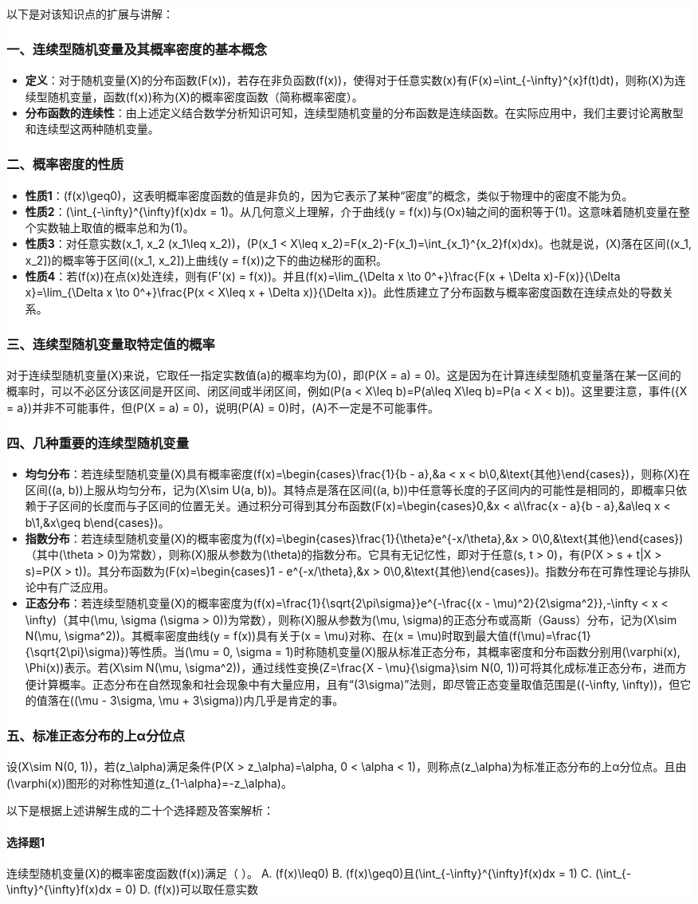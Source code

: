 以下是对该知识点的扩展与讲解：

### 一、连续型随机变量及其概率密度的基本概念
- **定义**：对于随机变量\(X\)的分布函数\(F(x)\)，若存在非负函数\(f(x)\)，使得对于任意实数\(x\)有\(F(x)=\int_{-\infty}^{x}f(t)dt\)，则称\(X\)为连续型随机变量，函数\(f(x)\)称为\(X\)的概率密度函数（简称概率密度）。
- **分布函数的连续性**：由上述定义结合数学分析知识可知，连续型随机变量的分布函数是连续函数。在实际应用中，我们主要讨论离散型和连续型这两种随机变量。

### 二、概率密度的性质
- **性质1**：\(f(x)\geq0\)，这表明概率密度函数的值是非负的，因为它表示了某种“密度”的概念，类似于物理中的密度不能为负。
- **性质2**：\(\int_{-\infty}^{\infty}f(x)dx = 1\)。从几何意义上理解，介于曲线\(y = f(x)\)与\(Ox\)轴之间的面积等于\(1\)。这意味着随机变量在整个实数轴上取值的概率总和为\(1\)。
- **性质3**：对任意实数\(x_1, x_2 (x_1\leq x_2)\)，\(P(x_1 < X\leq x_2)=F(x_2)-F(x_1)=\int_{x_1}^{x_2}f(x)dx\)。也就是说，\(X\)落在区间\((x_1, x_2]\)的概率等于区间\((x_1, x_2]\)上曲线\(y = f(x)\)之下的曲边梯形的面积。
- **性质4**：若\(f(x)\)在点\(x\)处连续，则有\(F'(x) = f(x)\)。并且\(f(x)=\lim_{\Delta x \to 0^+}\frac{F(x + \Delta x)-F(x)}{\Delta x}=\lim_{\Delta x \to 0^+}\frac{P(x < X\leq x + \Delta x)}{\Delta x}\)。此性质建立了分布函数与概率密度函数在连续点处的导数关系。

### 三、连续型随机变量取特定值的概率
对于连续型随机变量\(X\)来说，它取任一指定实数值\(a\)的概率均为\(0\)，即\(P(X = a) = 0\)。这是因为在计算连续型随机变量落在某一区间的概率时，可以不必区分该区间是开区间、闭区间或半闭区间，例如\(P(a < X\leq b)=P(a\leq X\leq b)=P(a < X < b)\)。这里要注意，事件\(\{X = a\}\)并非不可能事件，但\(P(X = a) = 0\)，说明\(P(A) = 0\)时，\(A\)不一定是不可能事件。

### 四、几种重要的连续型随机变量
- **均匀分布**：若连续型随机变量\(X\)具有概率密度\(f(x)=\begin{cases}\frac{1}{b - a},&a < x < b\\0,&\text{其他}\end{cases}\)，则称\(X\)在区间\((a, b)\)上服从均匀分布，记为\(X\sim U(a, b)\)。其特点是落在区间\((a, b)\)中任意等长度的子区间内的可能性是相同的，即概率只依赖于子区间的长度而与子区间的位置无关。通过积分可得到其分布函数\(F(x)=\begin{cases}0,&x < a\\\frac{x - a}{b - a},&a\leq x < b\\1,&x\geq b\end{cases}\)。
- **指数分布**：若连续型随机变量\(X\)的概率密度为\(f(x)=\begin{cases}\frac{1}{\theta}e^{-x/\theta},&x > 0\\0,&\text{其他}\end{cases}\)（其中\(\theta > 0\)为常数），则称\(X\)服从参数为\(\theta\)的指数分布。它具有无记忆性，即对于任意\(s, t > 0\)，有\(P(X > s + t|X > s)=P(X > t)\)。其分布函数为\(F(x)=\begin{cases}1 - e^{-x/\theta},&x > 0\\0,&\text{其他}\end{cases}\)。指数分布在可靠性理论与排队论中有广泛应用。
- **正态分布**：若连续型随机变量\(X\)的概率密度为\(f(x)=\frac{1}{\sqrt{2\pi\sigma}}e^{-\frac{(x - \mu)^2}{2\sigma^2}},-\infty < x < \infty\)（其中\(\mu, \sigma (\sigma > 0)\)为常数），则称\(X\)服从参数为\(\mu, \sigma\)的正态分布或高斯（Gauss）分布，记为\(X\sim N(\mu, \sigma^2)\)。其概率密度曲线\(y = f(x)\)具有关于\(x = \mu\)对称、在\(x = \mu\)时取到最大值\(f(\mu)=\frac{1}{\sqrt{2\pi}\sigma}\)等性质。当\(\mu = 0, \sigma = 1\)时称随机变量\(X\)服从标准正态分布，其概率密度和分布函数分别用\(\varphi(x), \Phi(x)\)表示。若\(X\sim N(\mu, \sigma^2)\)，通过线性变换\(Z=\frac{X - \mu}{\sigma}\sim N(0, 1)\)可将其化成标准正态分布，进而方便计算概率。正态分布在自然现象和社会现象中有大量应用，且有“\(3\sigma\)”法则，即尽管正态变量取值范围是\((-\infty, \infty)\)，但它的值落在\((\mu - 3\sigma, \mu + 3\sigma)\)内几乎是肯定的事。

### 五、标准正态分布的上α分位点
设\(X\sim N(0, 1)\)，若\(z_\alpha\)满足条件\(P(X > z_\alpha)=\alpha, 0 < \alpha < 1\)，则称点\(z_\alpha\)为标准正态分布的上α分位点。且由\(\varphi(x)\)图形的对称性知道\(z_{1-\alpha}=-z_\alpha\)。

以下是根据上述讲解生成的二十个选择题及答案解析：

#### 选择题1
连续型随机变量\(X\)的概率密度函数\(f(x)\)满足（  ）。
A. \(f(x)\leq0\)
B. \(f(x)\geq0\)且\(\int_{-\infty}^{\infty}f(x)dx = 1\)
C. \(\int_{-\infty}^{\infty}f(x)dx = 0\)
D. \(f(x)\)可以取任意实数
